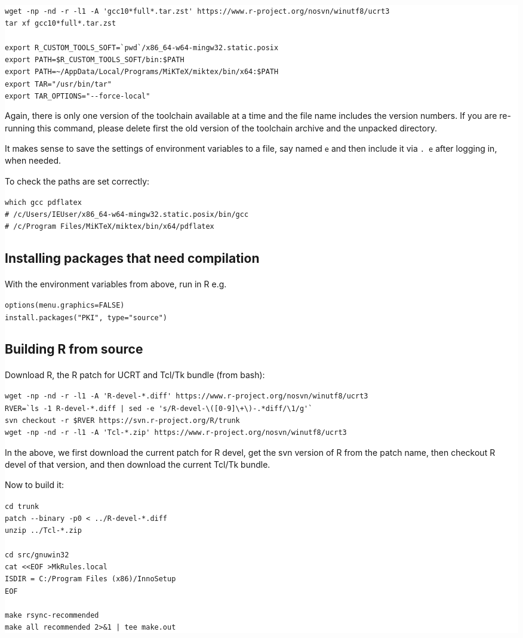 ```
wget -np -nd -r -l1 -A 'gcc10*full*.tar.zst' https://www.r-project.org/nosvn/winutf8/ucrt3
tar xf gcc10*full*.tar.zst

export R_CUSTOM_TOOLS_SOFT=`pwd`/x86_64-w64-mingw32.static.posix
export PATH=$R_CUSTOM_TOOLS_SOFT/bin:$PATH
export PATH=~/AppData/Local/Programs/MiKTeX/miktex/bin/x64:$PATH
export TAR="/usr/bin/tar"
export TAR_OPTIONS="--force-local"
```

Again, there is only one version of the toolchain available at a time and
the file name includes the version numbers.  If you are re-running this
command, please delete first the old version of the toolchain archive and
the unpacked directory. 

It makes sense to save the settings of environment variables to a file, say
named `e` and then include it via `. e` after logging in, when needed.

To check the paths are set correctly:

```
which gcc pdflatex
# /c/Users/IEUser/x86_64-w64-mingw32.static.posix/bin/gcc
# /c/Program Files/MiKTeX/miktex/bin/x64/pdflatex
```

## Installing packages that need compilation

With the environment variables from above, run in R e.g.

```
options(menu.graphics=FALSE)
install.packages("PKI", type="source")
```

## Building R from source

Download R, the R patch for UCRT and Tcl/Tk bundle (from bash):

```
wget -np -nd -r -l1 -A 'R-devel-*.diff' https://www.r-project.org/nosvn/winutf8/ucrt3
RVER=`ls -1 R-devel-*.diff | sed -e 's/R-devel-\([0-9]\+\)-.*diff/\1/g'`
svn checkout -r $RVER https://svn.r-project.org/R/trunk
wget -np -nd -r -l1 -A 'Tcl-*.zip' https://www.r-project.org/nosvn/winutf8/ucrt3
```

In the above, we first download the current patch for R devel, get the svn
version of R from the patch name, then checkout R devel of that version, and
then download the current Tcl/Tk bundle.

Now to build it:

```
cd trunk
patch --binary -p0 < ../R-devel-*.diff
unzip ../Tcl-*.zip

cd src/gnuwin32
cat <<EOF >MkRules.local
ISDIR = C:/Program Files (x86)/InnoSetup
EOF

make rsync-recommended
make all recommended 2>&1 | tee make.out
```
